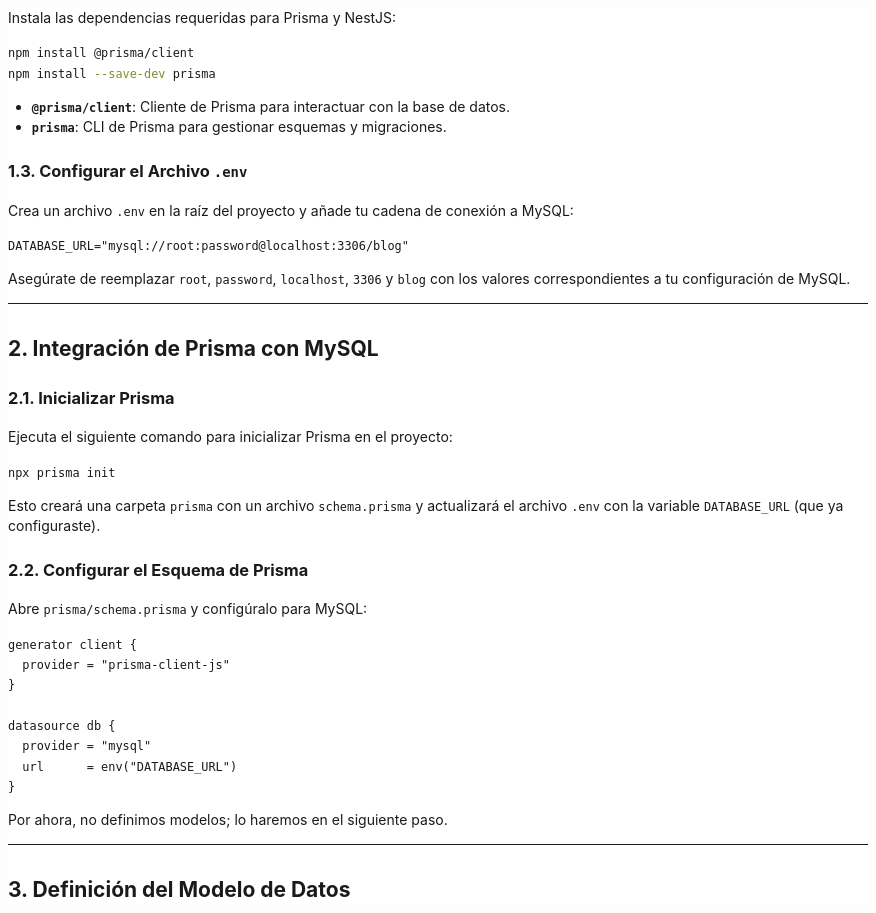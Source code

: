 Instala las dependencias requeridas para Prisma y NestJS:

```bash
npm install @prisma/client
npm install --save-dev prisma
```

- **`@prisma/client`**: Cliente de Prisma para interactuar con la base de datos.
- **`prisma`**: CLI de Prisma para gestionar esquemas y migraciones.

### 1.3. Configurar el Archivo `.env`

Crea un archivo `.env` en la raíz del proyecto y añade tu cadena de conexión a MySQL:

```env
DATABASE_URL="mysql://root:password@localhost:3306/blog"
```

Asegúrate de reemplazar `root`, `password`, `localhost`, `3306` y `blog` con los valores correspondientes a tu configuración de MySQL.

---

## 2. Integración de Prisma con MySQL

### 2.1. Inicializar Prisma

Ejecuta el siguiente comando para inicializar Prisma en el proyecto:

```bash
npx prisma init
```

Esto creará una carpeta `prisma` con un archivo `schema.prisma` y actualizará el archivo `.env` con la variable `DATABASE_URL` (que ya configuraste).

### 2.2. Configurar el Esquema de Prisma

Abre `prisma/schema.prisma` y configúralo para MySQL:

```prisma
generator client {
  provider = "prisma-client-js"
}

datasource db {
  provider = "mysql"
  url      = env("DATABASE_URL")
}
```

Por ahora, no definimos modelos; lo haremos en el siguiente paso.

---

## 3. Definición del Modelo de Datos
